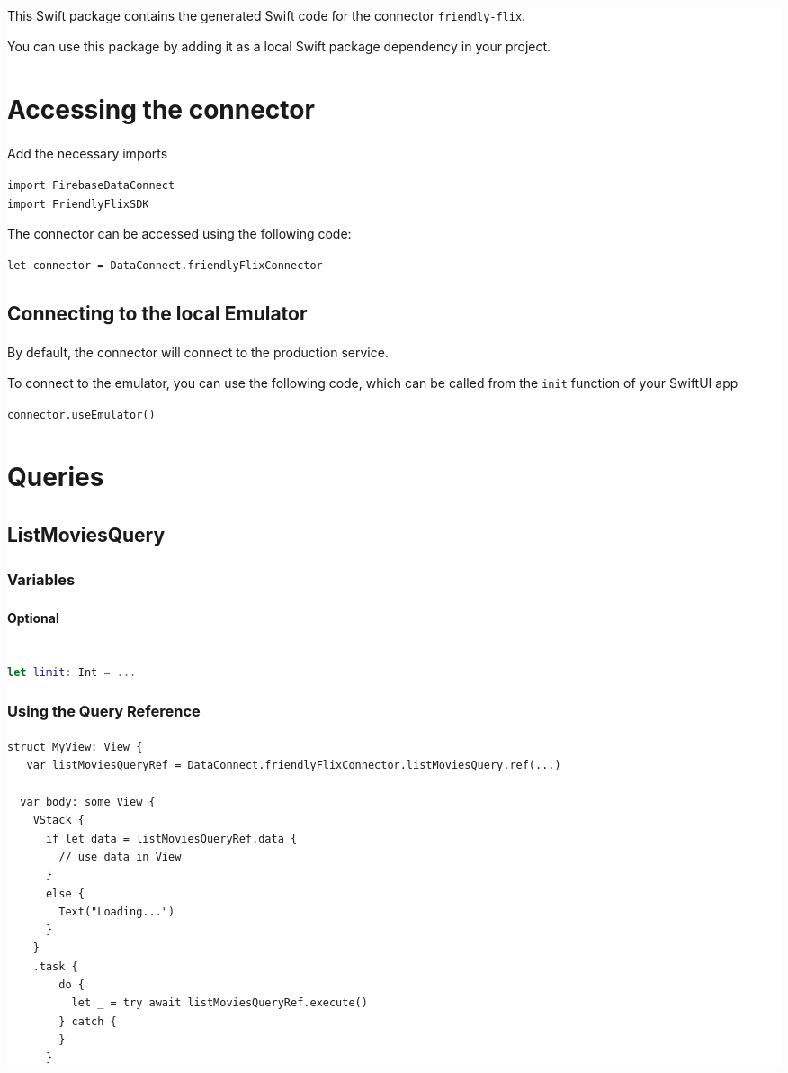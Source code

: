 This Swift package contains the generated Swift code for the connector `friendly-flix`.

You can use this package by adding it as a local Swift package dependency in your project.

# Accessing the connector

Add the necessary imports

```
import FirebaseDataConnect
import FriendlyFlixSDK

```

The connector can be accessed using the following code:

```
let connector = DataConnect.friendlyFlixConnector

```


## Connecting to the local Emulator
By default, the connector will connect to the production service.

To connect to the emulator, you can use the following code, which can be called from the `init` function of your SwiftUI app

```
connector.useEmulator()
```

# Queries

## ListMoviesQuery
### Variables


#### Optional
```swift

let limit: Int = ...
```



### Using the Query Reference
```
struct MyView: View {
   var listMoviesQueryRef = DataConnect.friendlyFlixConnector.listMoviesQuery.ref(...)

  var body: some View {
    VStack {
      if let data = listMoviesQueryRef.data {
        // use data in View
      }
      else {
        Text("Loading...")
      }
    }
    .task {
        do {
          let _ = try await listMoviesQueryRef.execute()
        } catch {
        }
      }
```